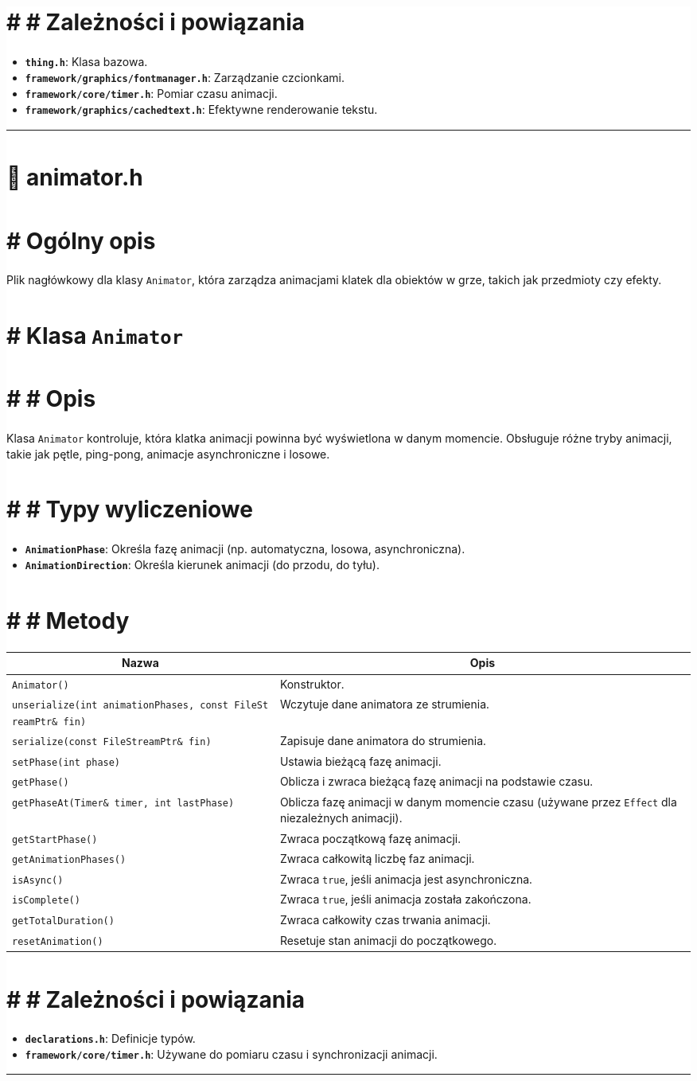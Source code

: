 # # # Zależności i powiązania
- **`thing.h`**: Klasa bazowa.
- **`framework/graphics/fontmanager.h`**: Zarządzanie czcionkami.
- **`framework/core/timer.h`**: Pomiar czasu animacji.
- **`framework/graphics/cachedtext.h`**: Efektywne renderowanie tekstu.

---
# 📄 animator.h
# # Ogólny opis
Plik nagłówkowy dla klasy `Animator`, która zarządza animacjami klatek dla obiektów w grze, takich jak przedmioty czy efekty.
# # Klasa `Animator`
# # # Opis
Klasa `Animator` kontroluje, która klatka animacji powinna być wyświetlona w danym momencie. Obsługuje różne tryby animacji, takie jak pętle, ping-pong, animacje asynchroniczne i losowe.
# # # Typy wyliczeniowe
- **`AnimationPhase`**: Określa fazę animacji (np. automatyczna, losowa, asynchroniczna).
- **`AnimationDirection`**: Określa kierunek animacji (do przodu, do tyłu).
# # # Metody
| Nazwa | Opis |
| --- | --- |
| `Animator()` | Konstruktor. |
| `unserialize(int animationPhases, const FileStreamPtr& fin)` | Wczytuje dane animatora ze strumienia. |
| `serialize(const FileStreamPtr& fin)` | Zapisuje dane animatora do strumienia. |
| `setPhase(int phase)` | Ustawia bieżącą fazę animacji. |
| `getPhase()` | Oblicza i zwraca bieżącą fazę animacji na podstawie czasu. |
| `getPhaseAt(Timer& timer, int lastPhase)` | Oblicza fazę animacji w danym momencie czasu (używane przez `Effect` dla niezależnych animacji). |
| `getStartPhase()` | Zwraca początkową fazę animacji. |
| `getAnimationPhases()` | Zwraca całkowitą liczbę faz animacji. |
| `isAsync()` | Zwraca `true`, jeśli animacja jest asynchroniczna. |
| `isComplete()` | Zwraca `true`, jeśli animacja została zakończona. |
| `getTotalDuration()` | Zwraca całkowity czas trwania animacji. |
| `resetAnimation()` | Resetuje stan animacji do początkowego. |
# # # Zależności i powiązania
- **`declarations.h`**: Definicje typów.
- **`framework/core/timer.h`**: Używane do pomiaru czasu i synchronizacji animacji.

---